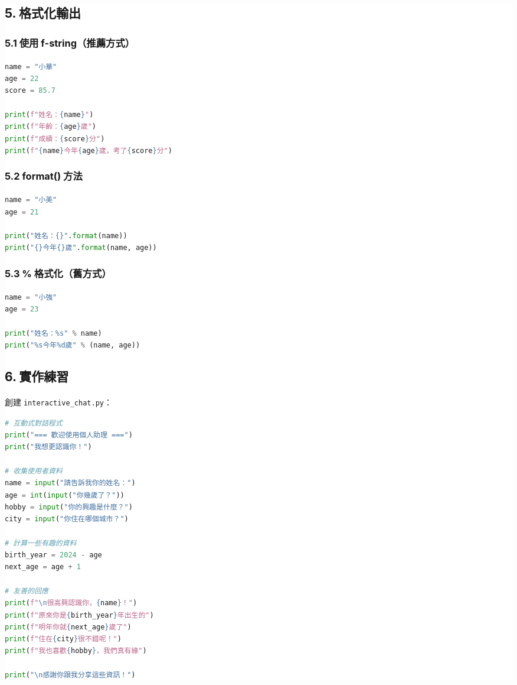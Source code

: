 ## 5. 格式化輸出

### 5.1 使用 f-string（推薦方式）
```python
name = "小華"
age = 22
score = 85.7

print(f"姓名：{name}")
print(f"年齡：{age}歲")
print(f"成績：{score}分")
print(f"{name}今年{age}歲，考了{score}分")
```

### 5.2 format() 方法
```python
name = "小美"
age = 21

print("姓名：{}".format(name))
print("{}今年{}歲".format(name, age))
```

### 5.3 % 格式化（舊方式）
```python
name = "小強"
age = 23

print("姓名：%s" % name)
print("%s今年%d歲" % (name, age))
```

## 6. 實作練習

創建 `interactive_chat.py`：

```python
# 互動式對話程式
print("=== 歡迎使用個人助理 ===")
print("我想更認識你！")

# 收集使用者資料
name = input("請告訴我你的姓名：")
age = int(input("你幾歲了？"))
hobby = input("你的興趣是什麼？")
city = input("你住在哪個城市？")

# 計算一些有趣的資料
birth_year = 2024 - age
next_age = age + 1

# 友善的回應
print(f"\n很高興認識你，{name}！")
print(f"原來你是{birth_year}年出生的")
print(f"明年你就{next_age}歲了")
print(f"住在{city}很不錯呢！")
print(f"我也喜歡{hobby}，我們真有緣")

print("\n感謝你跟我分享這些資訊！")
```
